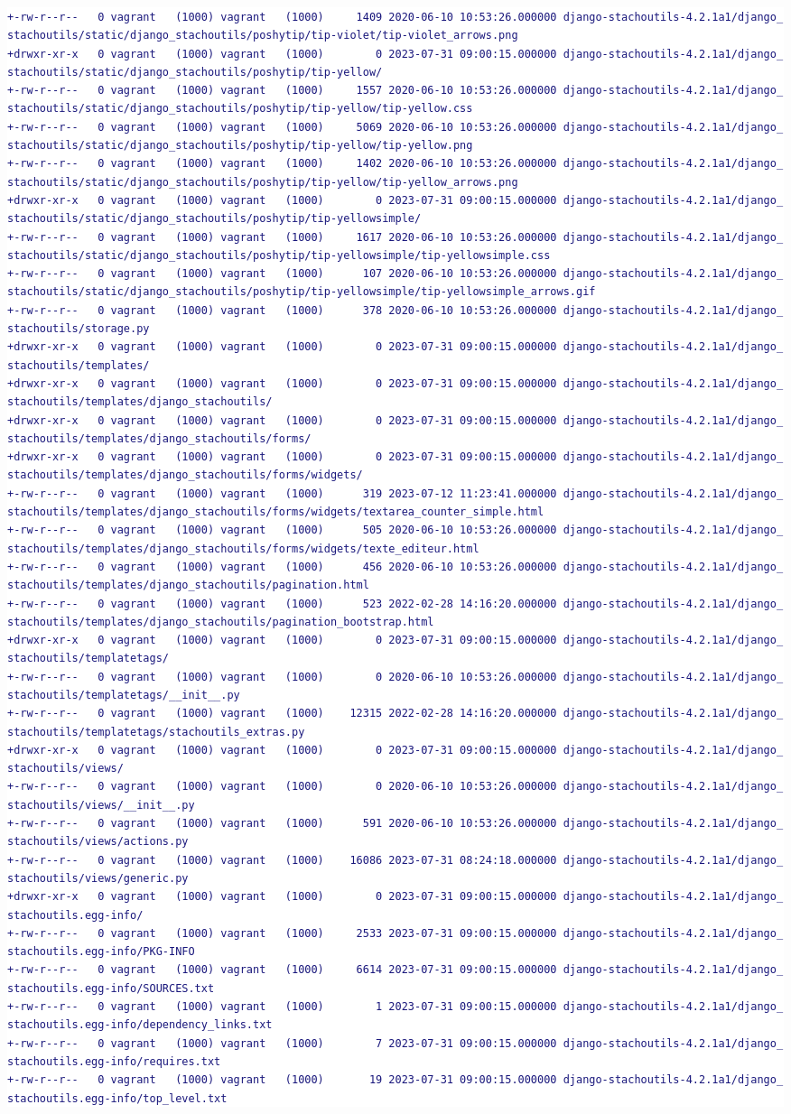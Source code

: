 ```diff
+-rw-r--r--   0 vagrant   (1000) vagrant   (1000)     1409 2020-06-10 10:53:26.000000 django-stachoutils-4.2.1a1/django_stachoutils/static/django_stachoutils/poshytip/tip-violet/tip-violet_arrows.png
+drwxr-xr-x   0 vagrant   (1000) vagrant   (1000)        0 2023-07-31 09:00:15.000000 django-stachoutils-4.2.1a1/django_stachoutils/static/django_stachoutils/poshytip/tip-yellow/
+-rw-r--r--   0 vagrant   (1000) vagrant   (1000)     1557 2020-06-10 10:53:26.000000 django-stachoutils-4.2.1a1/django_stachoutils/static/django_stachoutils/poshytip/tip-yellow/tip-yellow.css
+-rw-r--r--   0 vagrant   (1000) vagrant   (1000)     5069 2020-06-10 10:53:26.000000 django-stachoutils-4.2.1a1/django_stachoutils/static/django_stachoutils/poshytip/tip-yellow/tip-yellow.png
+-rw-r--r--   0 vagrant   (1000) vagrant   (1000)     1402 2020-06-10 10:53:26.000000 django-stachoutils-4.2.1a1/django_stachoutils/static/django_stachoutils/poshytip/tip-yellow/tip-yellow_arrows.png
+drwxr-xr-x   0 vagrant   (1000) vagrant   (1000)        0 2023-07-31 09:00:15.000000 django-stachoutils-4.2.1a1/django_stachoutils/static/django_stachoutils/poshytip/tip-yellowsimple/
+-rw-r--r--   0 vagrant   (1000) vagrant   (1000)     1617 2020-06-10 10:53:26.000000 django-stachoutils-4.2.1a1/django_stachoutils/static/django_stachoutils/poshytip/tip-yellowsimple/tip-yellowsimple.css
+-rw-r--r--   0 vagrant   (1000) vagrant   (1000)      107 2020-06-10 10:53:26.000000 django-stachoutils-4.2.1a1/django_stachoutils/static/django_stachoutils/poshytip/tip-yellowsimple/tip-yellowsimple_arrows.gif
+-rw-r--r--   0 vagrant   (1000) vagrant   (1000)      378 2020-06-10 10:53:26.000000 django-stachoutils-4.2.1a1/django_stachoutils/storage.py
+drwxr-xr-x   0 vagrant   (1000) vagrant   (1000)        0 2023-07-31 09:00:15.000000 django-stachoutils-4.2.1a1/django_stachoutils/templates/
+drwxr-xr-x   0 vagrant   (1000) vagrant   (1000)        0 2023-07-31 09:00:15.000000 django-stachoutils-4.2.1a1/django_stachoutils/templates/django_stachoutils/
+drwxr-xr-x   0 vagrant   (1000) vagrant   (1000)        0 2023-07-31 09:00:15.000000 django-stachoutils-4.2.1a1/django_stachoutils/templates/django_stachoutils/forms/
+drwxr-xr-x   0 vagrant   (1000) vagrant   (1000)        0 2023-07-31 09:00:15.000000 django-stachoutils-4.2.1a1/django_stachoutils/templates/django_stachoutils/forms/widgets/
+-rw-r--r--   0 vagrant   (1000) vagrant   (1000)      319 2023-07-12 11:23:41.000000 django-stachoutils-4.2.1a1/django_stachoutils/templates/django_stachoutils/forms/widgets/textarea_counter_simple.html
+-rw-r--r--   0 vagrant   (1000) vagrant   (1000)      505 2020-06-10 10:53:26.000000 django-stachoutils-4.2.1a1/django_stachoutils/templates/django_stachoutils/forms/widgets/texte_editeur.html
+-rw-r--r--   0 vagrant   (1000) vagrant   (1000)      456 2020-06-10 10:53:26.000000 django-stachoutils-4.2.1a1/django_stachoutils/templates/django_stachoutils/pagination.html
+-rw-r--r--   0 vagrant   (1000) vagrant   (1000)      523 2022-02-28 14:16:20.000000 django-stachoutils-4.2.1a1/django_stachoutils/templates/django_stachoutils/pagination_bootstrap.html
+drwxr-xr-x   0 vagrant   (1000) vagrant   (1000)        0 2023-07-31 09:00:15.000000 django-stachoutils-4.2.1a1/django_stachoutils/templatetags/
+-rw-r--r--   0 vagrant   (1000) vagrant   (1000)        0 2020-06-10 10:53:26.000000 django-stachoutils-4.2.1a1/django_stachoutils/templatetags/__init__.py
+-rw-r--r--   0 vagrant   (1000) vagrant   (1000)    12315 2022-02-28 14:16:20.000000 django-stachoutils-4.2.1a1/django_stachoutils/templatetags/stachoutils_extras.py
+drwxr-xr-x   0 vagrant   (1000) vagrant   (1000)        0 2023-07-31 09:00:15.000000 django-stachoutils-4.2.1a1/django_stachoutils/views/
+-rw-r--r--   0 vagrant   (1000) vagrant   (1000)        0 2020-06-10 10:53:26.000000 django-stachoutils-4.2.1a1/django_stachoutils/views/__init__.py
+-rw-r--r--   0 vagrant   (1000) vagrant   (1000)      591 2020-06-10 10:53:26.000000 django-stachoutils-4.2.1a1/django_stachoutils/views/actions.py
+-rw-r--r--   0 vagrant   (1000) vagrant   (1000)    16086 2023-07-31 08:24:18.000000 django-stachoutils-4.2.1a1/django_stachoutils/views/generic.py
+drwxr-xr-x   0 vagrant   (1000) vagrant   (1000)        0 2023-07-31 09:00:15.000000 django-stachoutils-4.2.1a1/django_stachoutils.egg-info/
+-rw-r--r--   0 vagrant   (1000) vagrant   (1000)     2533 2023-07-31 09:00:15.000000 django-stachoutils-4.2.1a1/django_stachoutils.egg-info/PKG-INFO
+-rw-r--r--   0 vagrant   (1000) vagrant   (1000)     6614 2023-07-31 09:00:15.000000 django-stachoutils-4.2.1a1/django_stachoutils.egg-info/SOURCES.txt
+-rw-r--r--   0 vagrant   (1000) vagrant   (1000)        1 2023-07-31 09:00:15.000000 django-stachoutils-4.2.1a1/django_stachoutils.egg-info/dependency_links.txt
+-rw-r--r--   0 vagrant   (1000) vagrant   (1000)        7 2023-07-31 09:00:15.000000 django-stachoutils-4.2.1a1/django_stachoutils.egg-info/requires.txt
+-rw-r--r--   0 vagrant   (1000) vagrant   (1000)       19 2023-07-31 09:00:15.000000 django-stachoutils-4.2.1a1/django_stachoutils.egg-info/top_level.txt
```